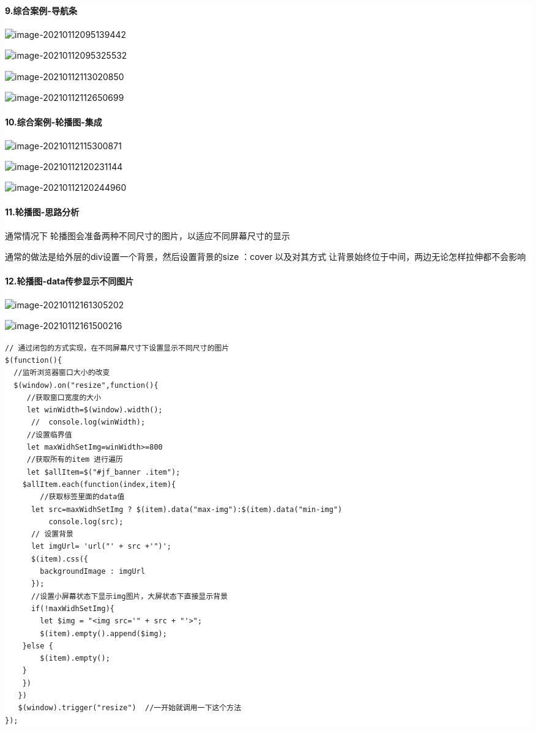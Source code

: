 #### 9.综合案例-导航条

![image-20210112095139442](1.html_css.assets/image-20210112095139442.png)

![image-20210112095325532](1.html_css.assets/image-20210112095325532.png)

![image-20210112113020850](1.html_css.assets/image-20210112113020850.png)

![image-20210112112650699](1.html_css.assets/image-20210112112650699.png)

#### 10.综合案例-轮播图-集成

![image-20210112115300871](1.html_css.assets/image-20210112115300871.png)

![image-20210112120231144](1.html_css.assets/image-20210112120231144.png)

![image-20210112120244960](1.html_css.assets/image-20210112120244960.png)

#### 11.轮播图-思路分析

通常情况下 轮播图会准备两种不同尺寸的图片，以适应不同屏幕尺寸的显示

通常的做法是给外层的div设置一个背景，然后设置背景的size ：cover   以及对其方式 让背景始终位于中间，两边无论怎样拉伸都不会影响

#### 12.轮播图-data传参显示不同图片

![image-20210112161305202](1.html_css.assets/image-20210112161305202.png)

![image-20210112161500216](1.html_css.assets/image-20210112161500216.png)

~~~JS
// 通过闭包的方式实现，在不同屏幕尺寸下设置显示不同尺寸的图片
$(function(){
  //监听浏览器窗口大小的改变
  $(window).on("resize",function(){
     //获取窗口宽度的大小
     let winWidth=$(window).width();
      //  console.log(winWidth);
     //设置临界值
     let maxWidhSetImg=winWidth>=800
     //获取所有的item 进行遍历
     let $allItem=$("#jf_banner .item");
    $allItem.each(function(index,item){
        //获取标签里面的data值  
      let src=maxWidhSetImg ? $(item).data("max-img"):$(item).data("min-img")
          console.log(src);
      // 设置背景
      let imgUrl= 'url("' + src +'")';
      $(item).css({
        backgroundImage : imgUrl
      });
      //设置小屏幕状态下显示img图片，大屏状态下直接显示背景
      if(!maxWidhSetImg){
        let $img = "<img src='" + src + "'>";
        $(item).empty().append($img);
    }else {
        $(item).empty();
    }
    })
   })
   $(window).trigger("resize")  //一开始就调用一下这个方法
});
~~~
